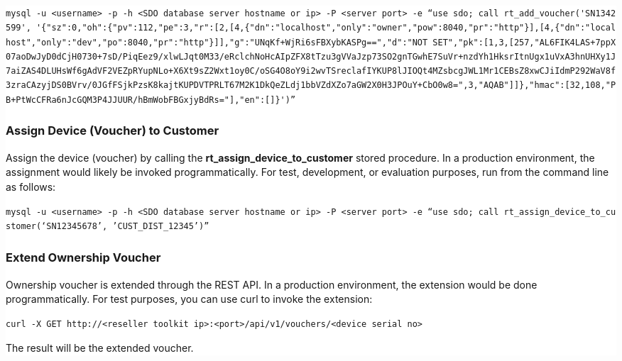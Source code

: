 ```
mysql -u <username> -p -h <SDO database server hostname or ip> -P <server port> -e “use sdo; call rt_add_voucher('SN1342599', '{"sz":0,"oh":{"pv":112,"pe":3,"r":[2,[4,{"dn":"localhost","only":"owner","pow":8040,"pr":"http"}],[4,{"dn":"localhost","only":"dev","po":8040,"pr":"http"}]],"g":"UNqKf+WjRi6sFBXybKASPg==","d":"NOT SET","pk":[1,3,[257,"AL6FIK4LAS+7ppX07aoDwJyD0dCjH0730+7sD/PiqEez9/xlwLJqt0M33/eRclchNoHcAIpZFX8tTzu3gVVaJzp73SO2gnTGwhE7SuVr+nzdYh1HksrItnUgx1uVxA3hnUHXy1J7aiZAS4DLUHsWf6gAdVF2VEZpRYupNLo+X6Xt9sZ2Wxt1oy0C/oSG4O8oY9i2wvTSreclafIYKUP8lJIOQt4MZsbcgJWL1Mr1CEBsZ8xwCJiIdmP292WaV8f3zraCAzyjDS0BVrv/0JGfFSjkPzsK8kajtKUPDVTPRLT67M2K1DkQeZLdj1bbVZdXZo7aGW2X0H3JPOuY+CbO0w8=",3,"AQAB"]]},"hmac":[32,108,"PB+PtWcCFRa6nJcGQM3P4JJUUR/hBmWobFBGxjyBdRs="],"en":[]}')”
```
### Assign Device (Voucher) to Customer
Assign the device (voucher) by calling the **rt_assign_device_to_customer** stored procedure. In a production environment, the assignment would likely be invoked programmatically. For test, development, or evaluation purposes, run from the command line as follows:
```
mysql -u <username> -p -h <SDO database server hostname or ip> -P <server port> -e “use sdo; call rt_assign_device_to_customer(‘SN12345678’, ’CUST_DIST_12345’)”
```
### Extend Ownership Voucher
Ownership voucher is extended through the REST API. In a production environment, the extension would be done programmatically. For test purposes, you can use curl to invoke the extension:
```
curl -X GET http://<reseller toolkit ip>:<port>/api/v1/vouchers/<device serial no>
```
The result will be the extended voucher.
